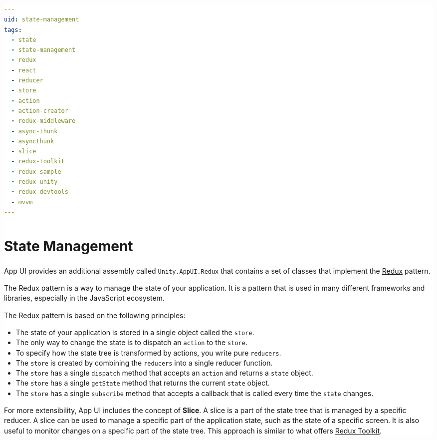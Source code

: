 ```yaml
---
uid: state-management
tags:
  - state
  - state-management
  - redux
  - react
  - reducer
  - store
  - action
  - action-creator
  - redux-middleware
  - async-thunk
  - asyncthunk
  - slice
  - redux-toolkit
  - redux-sample
  - redux-unity
  - redux-devtools
  - mvvm
---
```


# State Management

App UI provides an additional assembly called `Unity.AppUI.Redux` that contains a set of classes that implement
the [Redux](https://redux.js.org/) pattern.

The Redux pattern is a way to manage the state of your application.
It is a pattern that is used in many different frameworks and libraries, especially in the JavaScript ecosystem.

The Redux pattern is based on the following principles:

* The state of your application is stored in a single object called the `store`.
* The only way to change the state is to dispatch an `action` to the `store`.
* To specify how the state tree is transformed by actions, you write pure `reducers`.
* The `store` is created by combining the `reducers` into a single reducer function.
* The `store` has a single `dispatch` method that accepts an `action` and returns a `state` object.
* The `store` has a single `getState` method that returns the current `state` object.
* The `store` has a single `subscribe` method that accepts a callback that is called every time the `state` changes.

For more extensibility, App UI includes the concept of **Slice**. A slice is a part of the state tree that is managed by a
specific reducer. A slice can be used to manage a specific part of the application state, such as the state of a specific
screen. It is also useful to monitor changes on a specific part of the state tree. This approach is similar to what
offers [Redux Toolkit](https://redux-toolkit.js.org/).
